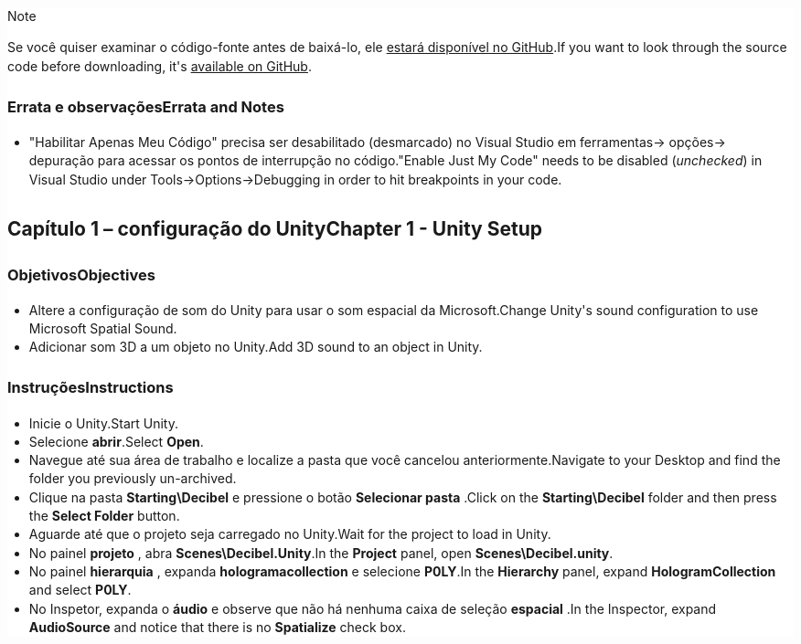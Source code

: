 >[!NOTE]
><span data-ttu-id="ae89b-144">Se você quiser examinar o código-fonte antes de baixá-lo, ele [estará disponível no GitHub](https://github.com/Microsoft/HolographicAcademy/tree/Holograms-220-SpatialSound).</span><span class="sxs-lookup"><span data-stu-id="ae89b-144">If you want to look through the source code before downloading, it's [available on GitHub](https://github.com/Microsoft/HolographicAcademy/tree/Holograms-220-SpatialSound).</span></span>

### <a name="errata-and-notes"></a><span data-ttu-id="ae89b-145">Errata e observações</span><span class="sxs-lookup"><span data-stu-id="ae89b-145">Errata and Notes</span></span>

* <span data-ttu-id="ae89b-146">"Habilitar Apenas Meu Código" precisa ser desabilitado (desmarcado) no Visual Studio em ferramentas-> opções-> depuração para acessar os pontos de interrupção no código.</span><span class="sxs-lookup"><span data-stu-id="ae89b-146">"Enable Just My Code" needs to be disabled (*unchecked*) in Visual Studio under Tools->Options->Debugging in order to hit breakpoints in your code.</span></span>

## <a name="chapter-1---unity-setup"></a><span data-ttu-id="ae89b-147">Capítulo 1 – configuração do Unity</span><span class="sxs-lookup"><span data-stu-id="ae89b-147">Chapter 1 - Unity Setup</span></span>

### <a name="objectives"></a><span data-ttu-id="ae89b-148">Objetivos</span><span class="sxs-lookup"><span data-stu-id="ae89b-148">Objectives</span></span>

* <span data-ttu-id="ae89b-149">Altere a configuração de som do Unity para usar o som espacial da Microsoft.</span><span class="sxs-lookup"><span data-stu-id="ae89b-149">Change Unity's sound configuration to use Microsoft Spatial Sound.</span></span>
* <span data-ttu-id="ae89b-150">Adicionar som 3D a um objeto no Unity.</span><span class="sxs-lookup"><span data-stu-id="ae89b-150">Add 3D sound to an object in Unity.</span></span>

### <a name="instructions"></a><span data-ttu-id="ae89b-151">Instruções</span><span class="sxs-lookup"><span data-stu-id="ae89b-151">Instructions</span></span>

* <span data-ttu-id="ae89b-152">Inicie o Unity.</span><span class="sxs-lookup"><span data-stu-id="ae89b-152">Start Unity.</span></span>
* <span data-ttu-id="ae89b-153">Selecione **abrir**.</span><span class="sxs-lookup"><span data-stu-id="ae89b-153">Select **Open**.</span></span>
* <span data-ttu-id="ae89b-154">Navegue até sua área de trabalho e localize a pasta que você cancelou anteriormente.</span><span class="sxs-lookup"><span data-stu-id="ae89b-154">Navigate to your Desktop and find the folder you previously un-archived.</span></span>
* <span data-ttu-id="ae89b-155">Clique na pasta **Starting\Decibel** e pressione o botão **Selecionar pasta** .</span><span class="sxs-lookup"><span data-stu-id="ae89b-155">Click on the **Starting\Decibel** folder and then press the **Select Folder** button.</span></span>
* <span data-ttu-id="ae89b-156">Aguarde até que o projeto seja carregado no Unity.</span><span class="sxs-lookup"><span data-stu-id="ae89b-156">Wait for the project to load in Unity.</span></span>
* <span data-ttu-id="ae89b-157">No painel **projeto** , abra **Scenes\Decibel.Unity**.</span><span class="sxs-lookup"><span data-stu-id="ae89b-157">In the **Project** panel, open **Scenes\Decibel.unity**.</span></span>
* <span data-ttu-id="ae89b-158">No painel **hierarquia** , expanda **hologramacollection** e selecione **P0LY**.</span><span class="sxs-lookup"><span data-stu-id="ae89b-158">In the **Hierarchy** panel, expand **HologramCollection** and select **P0LY**.</span></span>
* <span data-ttu-id="ae89b-159">No Inspetor, expanda o **áudio** e observe que não há nenhuma caixa de seleção **espacial** .</span><span class="sxs-lookup"><span data-stu-id="ae89b-159">In the Inspector, expand **AudioSource** and notice that there is no **Spatialize** check box.</span></span>

